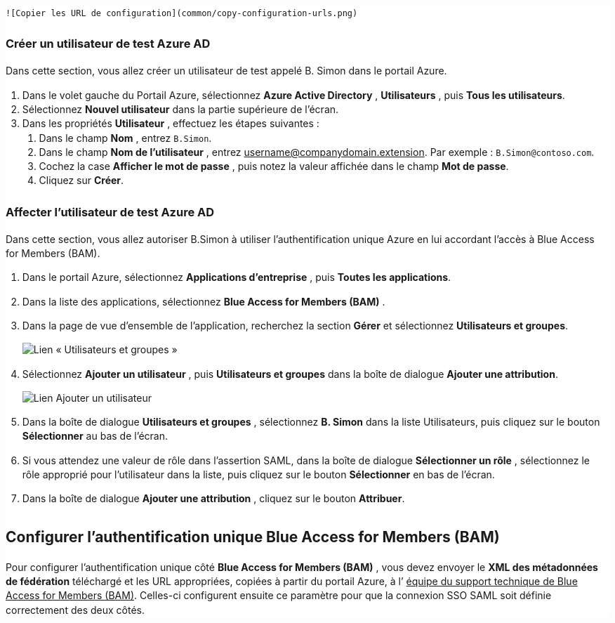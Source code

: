     ![Copier les URL de configuration](common/copy-configuration-urls.png)

### <a name="create-an-azure-ad-test-user"></a>Créer un utilisateur de test Azure AD

Dans cette section, vous allez créer un utilisateur de test appelé B. Simon dans le portail Azure.

1. Dans le volet gauche du Portail Azure, sélectionnez **Azure Active Directory** , **Utilisateurs** , puis **Tous les utilisateurs**.
1. Sélectionnez **Nouvel utilisateur** dans la partie supérieure de l’écran.
1. Dans les propriétés **Utilisateur** , effectuez les étapes suivantes :
   1. Dans le champ **Nom** , entrez `B.Simon`.  
   1. Dans le champ **Nom de l’utilisateur** , entrez username@companydomain.extension. Par exemple : `B.Simon@contoso.com`.
   1. Cochez la case **Afficher le mot de passe** , puis notez la valeur affichée dans le champ **Mot de passe**.
   1. Cliquez sur **Créer**.

### <a name="assign-the-azure-ad-test-user"></a>Affecter l’utilisateur de test Azure AD

Dans cette section, vous allez autoriser B.Simon à utiliser l’authentification unique Azure en lui accordant l’accès à Blue Access for Members (BAM).

1. Dans le portail Azure, sélectionnez **Applications d’entreprise** , puis **Toutes les applications**.
1. Dans la liste des applications, sélectionnez **Blue Access for Members (BAM)** .
1. Dans la page de vue d’ensemble de l’application, recherchez la section **Gérer** et sélectionnez **Utilisateurs et groupes**.

   ![Lien « Utilisateurs et groupes »](common/users-groups-blade.png)

1. Sélectionnez **Ajouter un utilisateur** , puis **Utilisateurs et groupes** dans la boîte de dialogue **Ajouter une attribution**.

    ![Lien Ajouter un utilisateur](common/add-assign-user.png)

1. Dans la boîte de dialogue **Utilisateurs et groupes** , sélectionnez **B. Simon** dans la liste Utilisateurs, puis cliquez sur le bouton **Sélectionner** au bas de l’écran.
1. Si vous attendez une valeur de rôle dans l’assertion SAML, dans la boîte de dialogue **Sélectionner un rôle** , sélectionnez le rôle approprié pour l’utilisateur dans la liste, puis cliquez sur le bouton **Sélectionner** en bas de l’écran.
1. Dans la boîte de dialogue **Ajouter une attribution** , cliquez sur le bouton **Attribuer**.

## <a name="configure-blue-access-for-members-bam-sso"></a>Configurer l’authentification unique Blue Access for Members (BAM)

Pour configurer l’authentification unique côté **Blue Access for Members (BAM)** , vous devez envoyer le **XML des métadonnées de fédération** téléchargé et les URL appropriées, copiées à partir du portail Azure, à l’ [équipe du support technique de Blue Access for Members (BAM)](https://www.bcbstx.com/contact-us). Celles-ci configurent ensuite ce paramètre pour que la connexion SSO SAML soit définie correctement des deux côtés.

